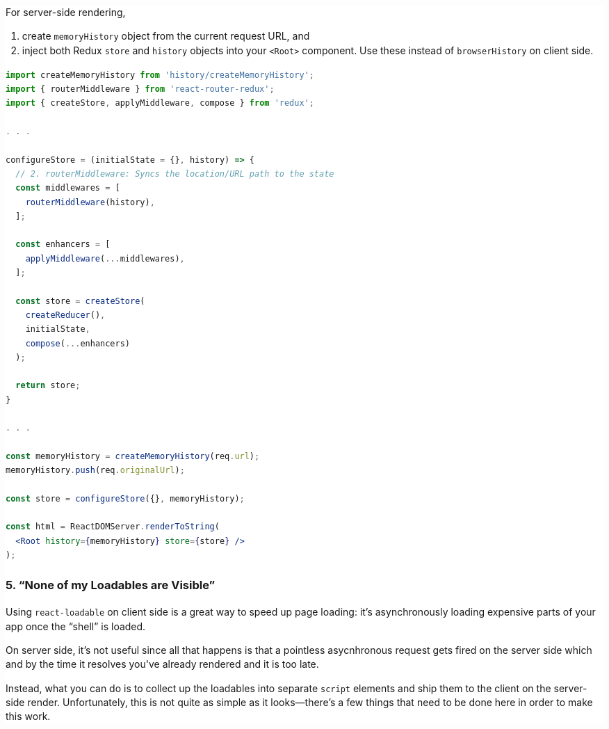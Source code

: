 For server-side rendering,
1. create `memoryHistory` object from the current request URL, and
2. inject both Redux `store` and `history` objects into your `<Root>` component. Use these instead of `browserHistory` on client side.

```jsx harmony
import createMemoryHistory from 'history/createMemoryHistory';
import { routerMiddleware } from 'react-router-redux';
import { createStore, applyMiddleware, compose } from 'redux';

. . .

configureStore = (initialState = {}, history) => {
  // 2. routerMiddleware: Syncs the location/URL path to the state
  const middlewares = [
    routerMiddleware(history),
  ];

  const enhancers = [
    applyMiddleware(...middlewares),
  ];

  const store = createStore(
    createReducer(),
    initialState,
    compose(...enhancers)
  );

  return store;
}

. . .

const memoryHistory = createMemoryHistory(req.url);
memoryHistory.push(req.originalUrl);

const store = configureStore({}, memoryHistory);

const html = ReactDOMServer.renderToString(
  <Root history={memoryHistory} store={store} />
);
```

### 5. “None of my Loadables are Visible”

Using `react-loadable` on client side is a great way to speed up page loading: it’s asynchronously loading expensive parts of your app once the “shell” is loaded.

On server side, it’s not useful since all that happens is that a pointless asycnhronous request gets fired on the server side which and by the time it resolves you've already rendered and it is too late.

Instead, what you can do is to collect up the loadables into separate `script` elements and ship them to the client on the server-side render. Unfortunately, this is not quite as simple as it looks—there’s a few things that need to be done here in order to make this work.
